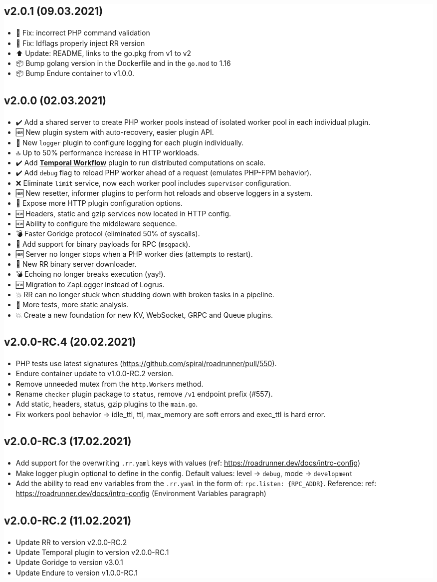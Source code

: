 ## v2.0.1 (09.03.2021)

-   🐛 Fix: incorrect PHP command validation
-   🐛 Fix: ldflags properly inject RR version
-   ⬆️ Update: README, links to the go.pkg from v1 to v2
-   📦 Bump golang version in the Dockerfile and in the `go.mod` to 1.16
-   📦 Bump Endure container to v1.0.0.

## v2.0.0 (02.03.2021)

-   ✔️ Add a shared server to create PHP worker pools instead of isolated worker pool in each individual plugin.
-   🆕 New plugin system with auto-recovery, easier plugin API.
-   📜 New `logger` plugin to configure logging for each plugin individually.
-   🔝 Up to 50% performance increase in HTTP workloads.
-   ✔️ Add **[Temporal Workflow](https://temporal.io)** plugin to run distributed computations on scale.
-   ✔️ Add `debug` flag to reload PHP worker ahead of a request (emulates PHP-FPM behavior).
-   ❌ Eliminate `limit` service, now each worker pool includes `supervisor` configuration.
-   🆕 New resetter, informer plugins to perform hot reloads and observe loggers in a system.
-   💫 Expose more HTTP plugin configuration options.
-   🆕 Headers, static and gzip services now located in HTTP config.
-   🆕 Ability to configure the middleware sequence.
-   💣 Faster Goridge protocol (eliminated 50% of syscalls).
-   💾 Add support for binary payloads for RPC (`msgpack`).
-   🆕 Server no longer stops when a PHP worker dies (attempts to restart).
-   💾 New RR binary server downloader.
-   💣 Echoing no longer breaks execution (yay!).
-   🆕 Migration to ZapLogger instead of Logrus.
-   💥 RR can no longer stuck when studding down with broken tasks in a pipeline.
-   🧪 More tests, more static analysis.
-   💥 Create a new foundation for new KV, WebSocket, GRPC and Queue plugins.

## v2.0.0-RC.4 (20.02.2021)

-   PHP tests use latest signatures (https://github.com/spiral/roadrunner/pull/550).
-   Endure container update to v1.0.0-RC.2 version.
-   Remove unneeded mutex from the `http.Workers` method.
-   Rename `checker` plugin package to `status`, remove `/v1` endpoint prefix (#557).
-   Add static, headers, status, gzip plugins to the `main.go`.
-   Fix workers pool behavior -> idle_ttl, ttl, max_memory are soft errors and exec_ttl is hard error.

## v2.0.0-RC.3 (17.02.2021)

-   Add support for the overwriting `.rr.yaml` keys with values (ref: https://roadrunner.dev/docs/intro-config)
-   Make logger plugin optional to define in the config. Default values: level -> `debug`, mode -> `development`
-   Add the ability to read env variables from the `.rr.yaml` in the form of: `rpc.listen: {RPC_ADDR}`. Reference:
    ref: https://roadrunner.dev/docs/intro-config (Environment Variables paragraph)

## v2.0.0-RC.2 (11.02.2021)

-   Update RR to version v2.0.0-RC.2
-   Update Temporal plugin to version v2.0.0-RC.1
-   Update Goridge to version v3.0.1
-   Update Endure to version v1.0.0-RC.1
